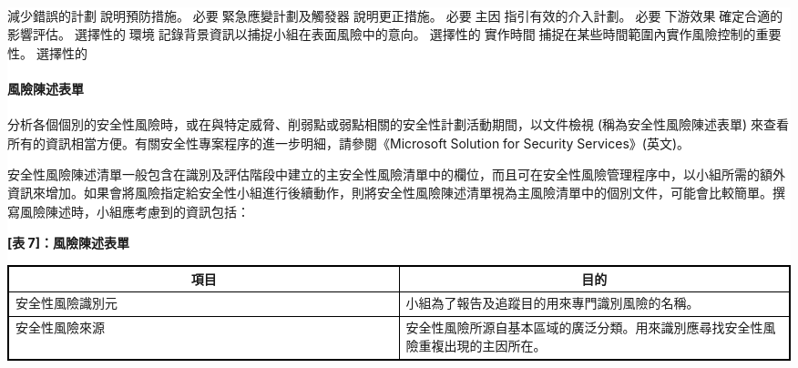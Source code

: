 </tr>
<tr class="odd">
<td style="border:1px solid black;">減少錯誤的計劃</td>
<td style="border:1px solid black;">說明預防措施。</td>
<td style="border:1px solid black;">必要</td>
</tr>
<tr class="even">
<td style="border:1px solid black;">緊急應變計劃及觸發器</td>
<td style="border:1px solid black;">說明更正措施。</td>
<td style="border:1px solid black;">必要</td>
</tr>
<tr class="odd">
<td style="border:1px solid black;">主因</td>
<td style="border:1px solid black;">指引有效的介入計劃。</td>
<td style="border:1px solid black;">必要</td>
</tr>
<tr class="even">
<td style="border:1px solid black;">下游效果</td>
<td style="border:1px solid black;">確定合適的影響評估。</td>
<td style="border:1px solid black;">選擇性的</td>
</tr>
<tr class="odd">
<td style="border:1px solid black;">環境</td>
<td style="border:1px solid black;">記錄背景資訊以捕捉小組在表面風險中的意向。</td>
<td style="border:1px solid black;">選擇性的</td>
</tr>
<tr class="even">
<td style="border:1px solid black;">實作時間</td>
<td style="border:1px solid black;">捕捉在某些時間範圍內實作風險控制的重要性。</td>
<td style="border:1px solid black;">選擇性的</td>
</tr>
</tbody>
</table>
  
#### 風險陳述表單
  
分析各個個別的安全性風險時，或在與特定威脅、削弱點或弱點相關的安全性計劃活動期間，以文件檢視 (稱為安全性風險陳述表單) 來查看所有的資訊相當方便。有關安全性專案程序的進一步明細，請參閱《Microsoft Solution for Security Services》(英文)。
  
安全性風險陳述清單一般包含在識別及評估階段中建立的主安全性風險清單中的欄位，而且可在安全性風險管理程序中，以小組所需的額外資訊來增加。如果會將風險指定給安全性小組進行後續動作，則將安全性風險陳述清單視為主風險清單中的個別文件，可能會比較簡單。撰寫風險陳述時，小組應考慮到的資訊包括：
  
**\[表 7\]：風險陳述表單**

<p></p>
<table style="border:1px solid black;">
<colgroup>
<col width="50%" />
<col width="50%" />
</colgroup>
<thead>
<tr class="header">
<th style="border:1px solid black;" >項目</th>
<th style="border:1px solid black;" >目的</th>
</tr>
</thead>
<tbody>
<tr class="odd">
<td style="border:1px solid black;">安全性風險識別元</td>
<td style="border:1px solid black;">小組為了報告及追蹤目的用來專門識別風險的名稱。</td>
</tr>
<tr class="even">
<td style="border:1px solid black;">安全性風險來源</td>
<td style="border:1px solid black;">安全性風險所源自基本區域的廣泛分類。用來識別應尋找安全性風險重複出現的主因所在。</td>
</tr>